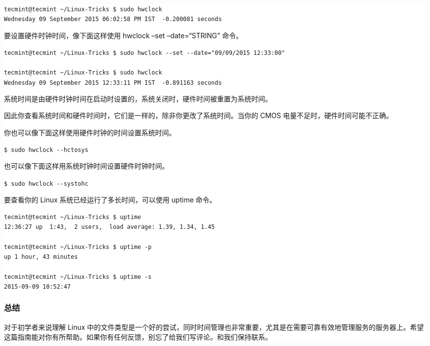
```
tecmint@tecmint ~/Linux-Tricks $ sudo hwclock
Wednesday 09 September 2015 06:02:58 PM IST  -0.200081 seconds

```

要设置硬件时钟时间，像下面这样使用 hwclock –set –date=“STRING” 命令。



```
tecmint@tecmint ~/Linux-Tricks $ sudo hwclock --set --date="09/09/2015 12:33:00"

tecmint@tecmint ~/Linux-Tricks $ sudo hwclock
Wednesday 09 September 2015 12:33:11 PM IST  -0.891163 seconds

```

系统时间是由硬件时钟时间在启动时设置的，系统关闭时，硬件时间被重置为系统时间。


因此你查看系统时间和硬件时间时，它们是一样的，除非你更改了系统时间。当你的 CMOS 电量不足时，硬件时间可能不正确。


你也可以像下面这样使用硬件时钟的时间设置系统时间。



```
$ sudo hwclock --hctosys

```

也可以像下面这样用系统时钟时间设置硬件时钟时间。



```
$ sudo hwclock --systohc

```

要查看你的 Linux 系统已经运行了多长时间，可以使用 uptime 命令。



```
tecmint@tecmint ~/Linux-Tricks $ uptime
12:36:27 up  1:43,  2 users,  load average: 1.39, 1.34, 1.45

tecmint@tecmint ~/Linux-Tricks $ uptime -p
up 1 hour, 43 minutes

tecmint@tecmint ~/Linux-Tricks $ uptime -s
2015-09-09 10:52:47

```

### 总结


对于初学者来说理解 Linux 中的文件类型是一个好的尝试，同时时间管理也非常重要，尤其是在需要可靠有效地管理服务的服务器上。希望这篇指南能对你有所帮助。如果你有任何反馈，别忘了给我们写评论。和我们保持联系。
